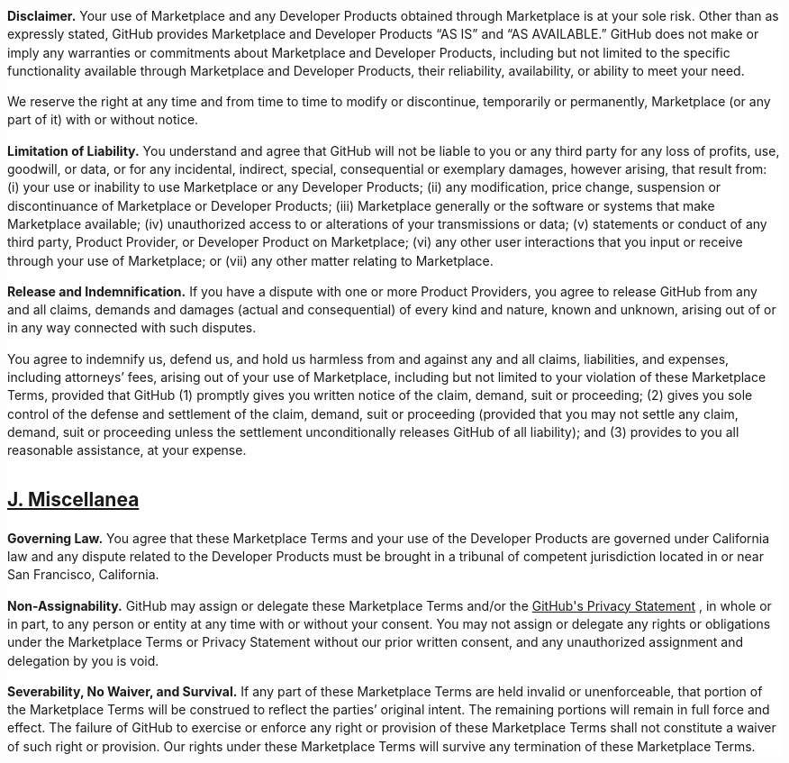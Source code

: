 **Disclaimer.**
Your use of Marketplace and any Developer Products obtained through Marketplace is at your sole risk. Other than as expressly stated, GitHub provides Marketplace and Developer Products “AS IS” and “AS AVAILABLE.” GitHub does not make or imply any warranties or commitments about Marketplace and Developer Products, including but not limited to the specific functionality available through Marketplace and Developer Products, their reliability, availability, or ability to meet your need.

We reserve the right at any time and from time to time to modify or discontinue, temporarily or permanently, Marketplace (or any part of it) with or without notice.

**Limitation of Liability.**
You understand and agree that GitHub will not be liable to you or any third party for any loss of profits, use, goodwill, or data, or for any incidental, indirect, special, consequential or exemplary damages, however arising, that result from: (i) your use or inability to use Marketplace or any Developer Products; (ii) any modification, price change, suspension or discontinuance of Marketplace or Developer Products; (iii) Marketplace generally or the software or systems that make Marketplace available; (iv) unauthorized access to or alterations of your transmissions or data; (v) statements or conduct of any third party, Product Provider, or Developer Product on Marketplace; (vi) any other user interactions that you input or receive through your use of Marketplace; or (vii) any other matter relating to Marketplace.

**Release and Indemnification.**
If you have a dispute with one or more Product Providers, you agree to release GitHub from any and all claims, demands and damages (actual and consequential) of every kind and nature, known and unknown, arising out of or in any way connected with such disputes.

You agree to indemnify us, defend us, and hold us harmless from and against any and all claims, liabilities, and expenses, including attorneys’ fees, arising out of your use of Marketplace, including but not limited to your violation of these Marketplace Terms, provided that GitHub (1) promptly gives you written notice of the claim, demand, suit or proceeding; (2) gives you sole control of the defense and settlement of the claim, demand, suit or proceeding (provided that you may not settle any claim, demand, suit or proceeding unless the settlement unconditionally releases GitHub of all liability); and (3) provides to you all reasonable assistance, at your expense.

## [J. Miscellanea](#j-miscellanea)

**Governing Law.**
You agree that these Marketplace Terms and your use of the Developer Products are governed under California law and any dispute related to the Developer Products must be brought in a tribunal of competent jurisdiction located in or near San Francisco, California.

**Non-Assignability.**
GitHub may assign or delegate these Marketplace Terms and/or the
[GitHub's Privacy Statement](/en/articles/github-privacy-statement)
, in whole or in part, to any person or entity at any time with or without your consent. You may not assign or delegate any rights or obligations under the Marketplace Terms or Privacy Statement without our prior written consent, and any unauthorized assignment and delegation by you is void.

**Severability, No Waiver, and Survival.**
If any part of these Marketplace Terms are held invalid or unenforceable, that portion of the Marketplace Terms will be construed to reflect the parties’ original intent. The remaining portions will remain in full force and effect. The failure of GitHub to exercise or enforce any right or provision of these Marketplace Terms shall not constitute a waiver of such right or provision. Our rights under these Marketplace Terms will survive any termination of these Marketplace Terms.
